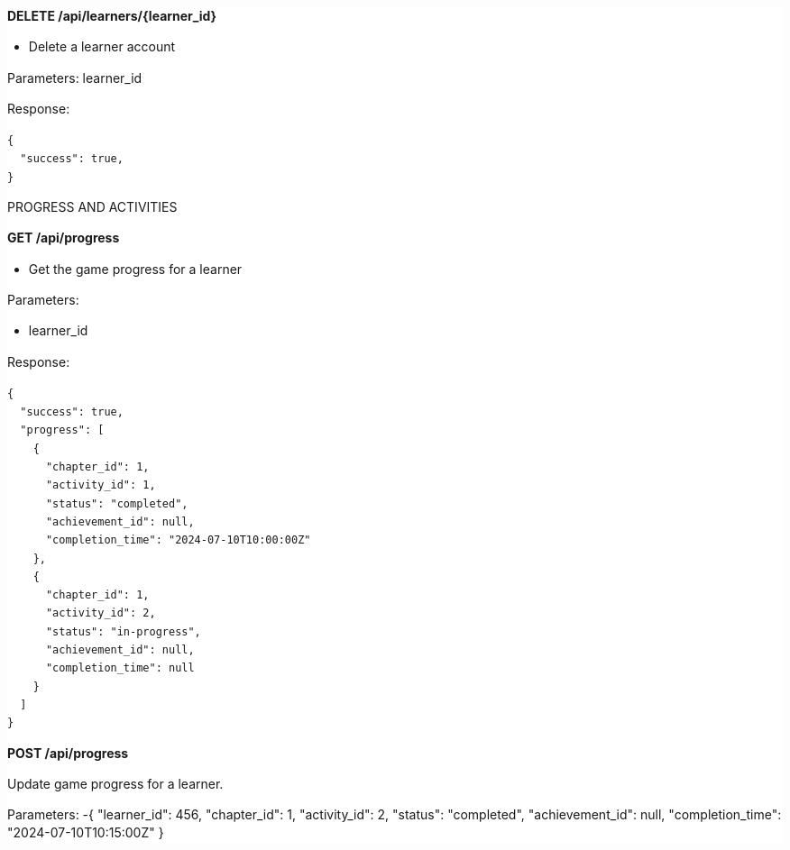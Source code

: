 **DELETE /api/learners/{learner_id}**

- Delete a learner account

Parameters:
learner_id

Response:
```
{
  "success": true,
}

```

PROGRESS AND ACTIVITIES



**GET /api/progress**

- Get the game progress for a learner

Parameters:

- learner_id

Response:
```
{
  "success": true,
  "progress": [
    {
      "chapter_id": 1,
      "activity_id": 1,
      "status": "completed",
      "achievement_id": null,
      "completion_time": "2024-07-10T10:00:00Z"
    },
    {
      "chapter_id": 1,
      "activity_id": 2,
      "status": "in-progress",
      "achievement_id": null,
      "completion_time": null
    }
  ]
}

```

**POST /api/progress**

Update game progress for a learner.

Parameters:
-{ "learner_id": 456, "chapter_id": 1, "activity_id": 2, "status": "completed", "achievement_id": null, "completion_time": "2024-07-10T10:15:00Z" }
